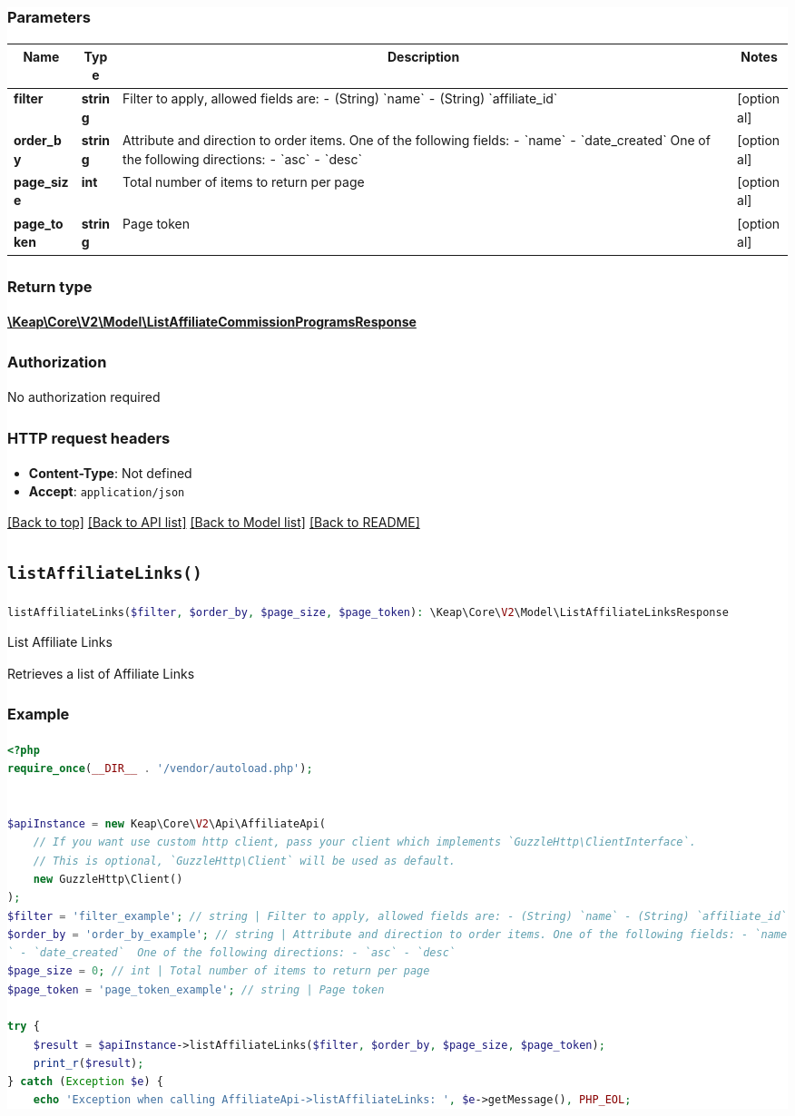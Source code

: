 ### Parameters

| Name | Type | Description  | Notes |
| ------------- | ------------- | ------------- | ------------- |
| **filter** | **string**| Filter to apply, allowed fields are: - (String) &#x60;name&#x60; - (String) &#x60;affiliate_id&#x60; | [optional] |
| **order_by** | **string**| Attribute and direction to order items. One of the following fields: - &#x60;name&#x60; - &#x60;date_created&#x60;  One of the following directions: - &#x60;asc&#x60; - &#x60;desc&#x60; | [optional] |
| **page_size** | **int**| Total number of items to return per page | [optional] |
| **page_token** | **string**| Page token | [optional] |

### Return type

[**\Keap\Core\V2\Model\ListAffiliateCommissionProgramsResponse**](../Model/ListAffiliateCommissionProgramsResponse.md)

### Authorization

No authorization required

### HTTP request headers

- **Content-Type**: Not defined
- **Accept**: `application/json`

[[Back to top]](#) [[Back to API list]](../../README.md#endpoints)
[[Back to Model list]](../../README.md#models)
[[Back to README]](../../README.md)

## `listAffiliateLinks()`

```php
listAffiliateLinks($filter, $order_by, $page_size, $page_token): \Keap\Core\V2\Model\ListAffiliateLinksResponse
```

List Affiliate Links

Retrieves a list of Affiliate Links

### Example

```php
<?php
require_once(__DIR__ . '/vendor/autoload.php');


$apiInstance = new Keap\Core\V2\Api\AffiliateApi(
    // If you want use custom http client, pass your client which implements `GuzzleHttp\ClientInterface`.
    // This is optional, `GuzzleHttp\Client` will be used as default.
    new GuzzleHttp\Client()
);
$filter = 'filter_example'; // string | Filter to apply, allowed fields are: - (String) `name` - (String) `affiliate_id`
$order_by = 'order_by_example'; // string | Attribute and direction to order items. One of the following fields: - `name` - `date_created`  One of the following directions: - `asc` - `desc`
$page_size = 0; // int | Total number of items to return per page
$page_token = 'page_token_example'; // string | Page token

try {
    $result = $apiInstance->listAffiliateLinks($filter, $order_by, $page_size, $page_token);
    print_r($result);
} catch (Exception $e) {
    echo 'Exception when calling AffiliateApi->listAffiliateLinks: ', $e->getMessage(), PHP_EOL;
```